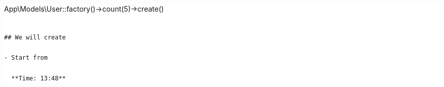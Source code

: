   App\Models\User::factory()->count(5)->create()
  ```

## We will create

- Start from 
    
    **Time: 13:48**
